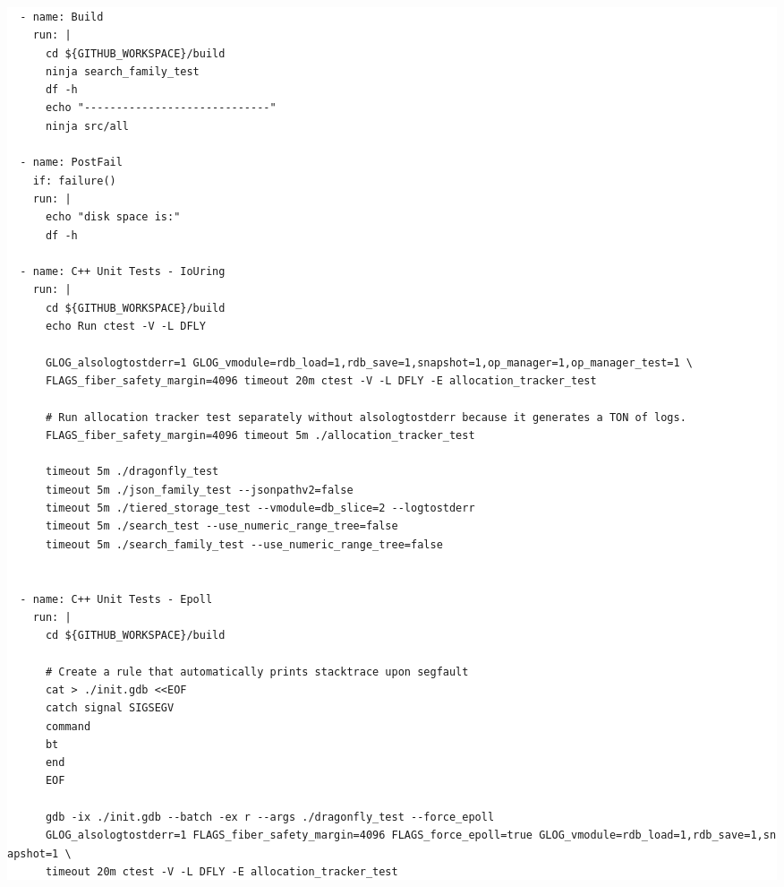       - name: Build
        run: |
          cd ${GITHUB_WORKSPACE}/build
          ninja search_family_test
          df -h
          echo "-----------------------------"
          ninja src/all

      - name: PostFail
        if: failure()
        run: |
          echo "disk space is:"
          df -h

      - name: C++ Unit Tests - IoUring
        run: |
          cd ${GITHUB_WORKSPACE}/build
          echo Run ctest -V -L DFLY

          GLOG_alsologtostderr=1 GLOG_vmodule=rdb_load=1,rdb_save=1,snapshot=1,op_manager=1,op_manager_test=1 \
          FLAGS_fiber_safety_margin=4096 timeout 20m ctest -V -L DFLY -E allocation_tracker_test

          # Run allocation tracker test separately without alsologtostderr because it generates a TON of logs.
          FLAGS_fiber_safety_margin=4096 timeout 5m ./allocation_tracker_test

          timeout 5m ./dragonfly_test
          timeout 5m ./json_family_test --jsonpathv2=false
          timeout 5m ./tiered_storage_test --vmodule=db_slice=2 --logtostderr
          timeout 5m ./search_test --use_numeric_range_tree=false
          timeout 5m ./search_family_test --use_numeric_range_tree=false


      - name: C++ Unit Tests - Epoll
        run: |
          cd ${GITHUB_WORKSPACE}/build

          # Create a rule that automatically prints stacktrace upon segfault
          cat > ./init.gdb <<EOF
          catch signal SIGSEGV
          command
          bt
          end
          EOF

          gdb -ix ./init.gdb --batch -ex r --args ./dragonfly_test --force_epoll
          GLOG_alsologtostderr=1 FLAGS_fiber_safety_margin=4096 FLAGS_force_epoll=true GLOG_vmodule=rdb_load=1,rdb_save=1,snapshot=1 \
          timeout 20m ctest -V -L DFLY -E allocation_tracker_test
